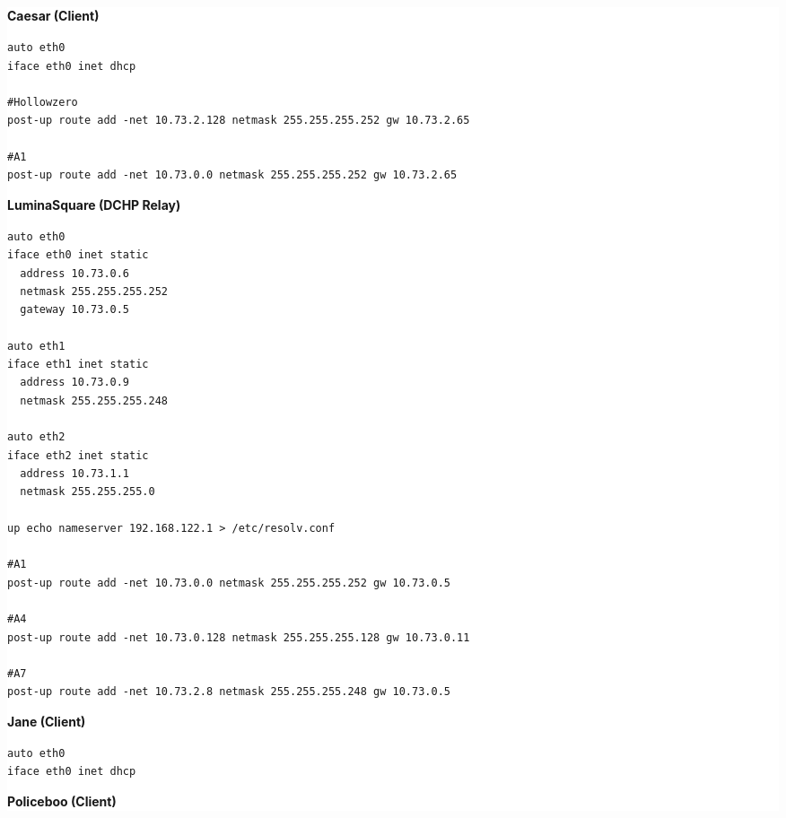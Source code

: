 **Caesar (Client)**

```
auto eth0
iface eth0 inet dhcp

#Hollowzero
post-up route add -net 10.73.2.128 netmask 255.255.255.252 gw 10.73.2.65

#A1
post-up route add -net 10.73.0.0 netmask 255.255.255.252 gw 10.73.2.65

```

**LuminaSquare (DCHP Relay)**

```
auto eth0
iface eth0 inet static
  address 10.73.0.6
  netmask 255.255.255.252
  gateway 10.73.0.5

auto eth1
iface eth1 inet static
  address 10.73.0.9
  netmask 255.255.255.248

auto eth2
iface eth2 inet static
  address 10.73.1.1
  netmask 255.255.255.0

up echo nameserver 192.168.122.1 > /etc/resolv.conf

#A1
post-up route add -net 10.73.0.0 netmask 255.255.255.252 gw 10.73.0.5

#A4
post-up route add -net 10.73.0.128 netmask 255.255.255.128 gw 10.73.0.11

#A7
post-up route add -net 10.73.2.8 netmask 255.255.255.248 gw 10.73.0.5

```

**Jane (Client)**

```
auto eth0
iface eth0 inet dhcp

```

**Policeboo (Client)**
